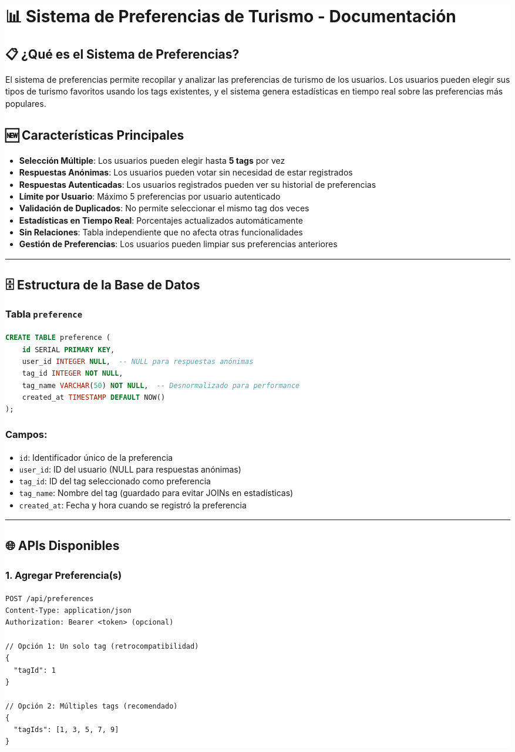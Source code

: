 # 📊 Sistema de Preferencias de Turismo - Documentación

## 📋 **¿Qué es el Sistema de Preferencias?**

El sistema de preferencias permite recopilar y analizar las preferencias de turismo de los usuarios. Los usuarios pueden elegir sus tipos de turismo favoritos usando los tags existentes, y el sistema genera estadísticas en tiempo real sobre las preferencias más populares.

## 🆕 **Características Principales**

- **Selección Múltiple**: Los usuarios pueden elegir hasta **5 tags** por vez
- **Respuestas Anónimas**: Los usuarios pueden votar sin necesidad de estar registrados
- **Respuestas Autenticadas**: Los usuarios registrados pueden ver su historial de preferencias
- **Límite por Usuario**: Máximo 5 preferencias por usuario autenticado
- **Validación de Duplicados**: No permite seleccionar el mismo tag dos veces
- **Estadísticas en Tiempo Real**: Porcentajes actualizados automáticamente
- **Sin Relaciones**: Tabla independiente que no afecta otras funcionalidades
- **Gestión de Preferencias**: Los usuarios pueden limpiar sus preferencias anteriores

---

## 🗄️ **Estructura de la Base de Datos**

### **Tabla `preference`**
```sql
CREATE TABLE preference (
    id SERIAL PRIMARY KEY,
    user_id INTEGER NULL,  -- NULL para respuestas anónimas
    tag_id INTEGER NOT NULL,
    tag_name VARCHAR(50) NOT NULL,  -- Desnormalizado para performance
    created_at TIMESTAMP DEFAULT NOW()
);
```

### **Campos:**
- `id`: Identificador único de la preferencia
- `user_id`: ID del usuario (NULL para respuestas anónimas)
- `tag_id`: ID del tag seleccionado como preferencia
- `tag_name`: Nombre del tag (guardado para evitar JOINs en estadísticas)
- `created_at`: Fecha y hora cuando se registró la preferencia

---

## 🌐 **APIs Disponibles**

### **1. Agregar Preferencia(s)** 
```http
POST /api/preferences
Content-Type: application/json
Authorization: Bearer <token> (opcional)

// Opción 1: Un solo tag (retrocompatibilidad)
{
  "tagId": 1
}

// Opción 2: Múltiples tags (recomendado)
{
  "tagIds": [1, 3, 5, 7, 9]
}
```